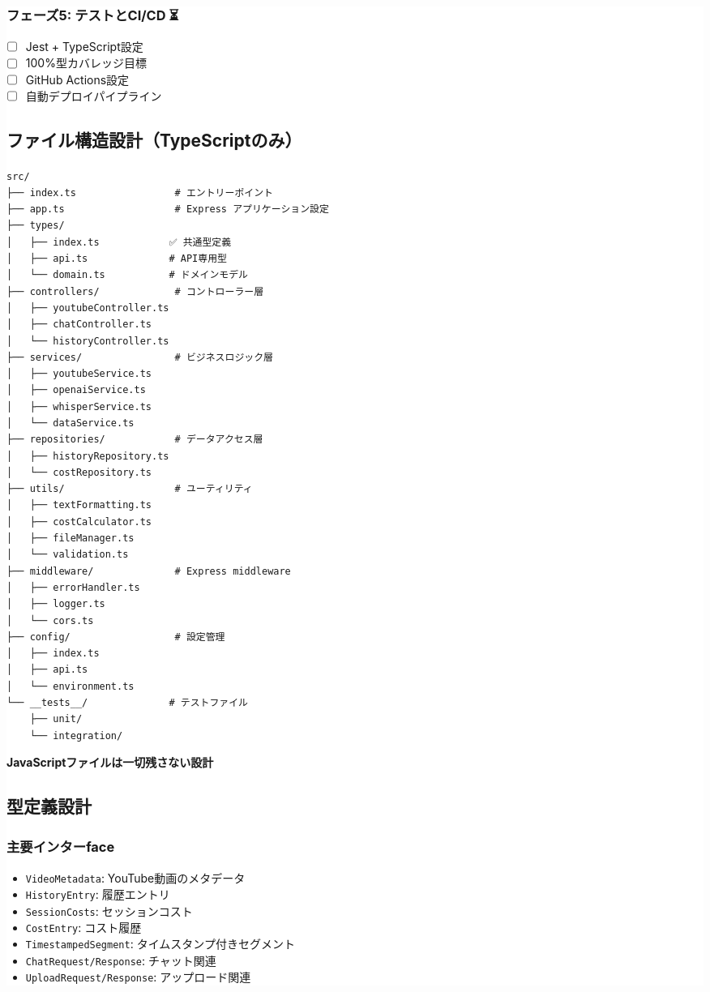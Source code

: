 ### フェーズ5: テストとCI/CD ⏳
- [ ] Jest + TypeScript設定
- [ ] 100%型カバレッジ目標
- [ ] GitHub Actions設定
- [ ] 自動デプロイパイプライン

## ファイル構造設計（TypeScriptのみ）

```
src/
├── index.ts                 # エントリーポイント
├── app.ts                   # Express アプリケーション設定
├── types/
│   ├── index.ts            ✅ 共通型定義
│   ├── api.ts              # API専用型
│   └── domain.ts           # ドメインモデル
├── controllers/             # コントローラー層
│   ├── youtubeController.ts
│   ├── chatController.ts
│   └── historyController.ts
├── services/                # ビジネスロジック層
│   ├── youtubeService.ts
│   ├── openaiService.ts
│   ├── whisperService.ts
│   └── dataService.ts
├── repositories/            # データアクセス層
│   ├── historyRepository.ts
│   └── costRepository.ts
├── utils/                   # ユーティリティ
│   ├── textFormatting.ts
│   ├── costCalculator.ts
│   ├── fileManager.ts
│   └── validation.ts
├── middleware/              # Express middleware
│   ├── errorHandler.ts
│   ├── logger.ts
│   └── cors.ts
├── config/                  # 設定管理
│   ├── index.ts
│   ├── api.ts
│   └── environment.ts
└── __tests__/              # テストファイル
    ├── unit/
    └── integration/
```

**JavaScriptファイルは一切残さない設計**

## 型定義設計

### 主要インターface
- `VideoMetadata`: YouTube動画のメタデータ
- `HistoryEntry`: 履歴エントリ
- `SessionCosts`: セッションコスト
- `CostEntry`: コスト履歴
- `TimestampedSegment`: タイムスタンプ付きセグメント
- `ChatRequest/Response`: チャット関連
- `UploadRequest/Response`: アップロード関連
